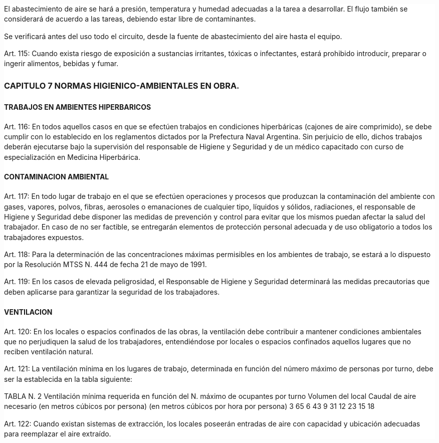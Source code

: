 El abastecimiento de aire se hará a presión, temperatura y humedad adecuadas a la tarea a desarrollar. El flujo también se considerará de acuerdo a las tareas, debiendo estar libre de contaminantes.

Se verificará antes del uso todo el circuito, desde la fuente de abastecimiento del aire hasta el equipo.

<a id="115"></a>
Art. 115: Cuando exista riesgo de exposición a sustancias irritantes, tóxicas o infectantes, estará prohibido introducir, preparar o ingerir alimentos, bebidas y fumar.

### CAPITULO 7 NORMAS HIGIENICO-AMBIENTALES EN OBRA.

#### TRABAJOS EN AMBIENTES HIPERBARICOS

<a id="116"></a>
Art. 116: En todos aquellos casos en que se efectúen trabajos en condiciones hiperbáricas (cajones de aire comprimido), se debe cumplir con lo establecido en los reglamentos dictados por la Prefectura Naval Argentina. Sin perjuicio de ello, dichos trabajos deberán ejecutarse bajo la supervisión del responsable de Higiene y Seguridad y de un médico capacitado con curso de especialización en Medicina Hiperbárica.

#### CONTAMINACION AMBIENTAL

<a id="117"></a>
Art. 117: En todo lugar de trabajo en el que se efectúen operaciones y procesos que produzcan la contaminación del ambiente con gases, vapores, polvos, fibras, aerosoles o emanaciones de cualquier tipo, líquidos y sólidos, radiaciones, el responsable de Higiene y Seguridad debe disponer las medidas de prevención y control para evitar que los mismos puedan afectar la salud del trabajador. En caso de no ser factible, se entregarán elementos de protección personal adecuada y de uso obligatorio a todos los trabajadores expuestos.

<a id="118"></a>
Art. 118: Para la determinación de las concentraciones máximas permisibles en los ambientes de trabajo, se estará a lo dispuesto por la Resolución MTSS N. 444 de fecha 21 de mayo de 1991.

<a id="119"></a>
Art. 119: En los casos de elevada peligrosidad, el Responsable de Higiene y Seguridad determinará las medidas precautorias que deben aplicarse para garantizar la seguridad de los trabajadores.

#### VENTILACION

<a id="120"></a>
Art. 120: En los locales o espacios confinados de las obras, la ventilación debe contribuir a mantener condiciones ambientales que no perjudiquen la salud de los trabajadores, entendiéndose por locales o espacios confinados aquellos lugares que no reciben ventilación natural.

<a id="121"></a>
Art. 121: La ventilación mínima en los lugares de trabajo, determinada en función del número máximo de personas por turno, debe ser la establecida en la tabla siguiente:

 TABLA N. 2 Ventilación mínima requerida en función del N. máximo de ocupantes por turno  Volumen del local Caudal de aire necesario (en metros cúbicos por persona) (en metros cúbicos por hora por persona) 3 65 6 43 9 31 12 23 15 18

<a id="122"></a>
Art. 122: Cuando existan sistemas de extracción, los locales poseerán entradas de aire con capacidad y ubicación adecuadas para reemplazar el aire extraído.
